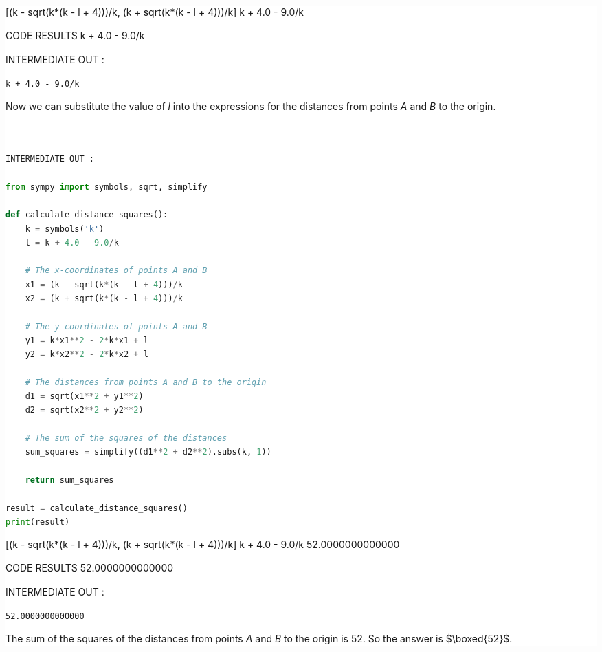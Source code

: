 [(k - sqrt(k*(k - l + 4)))/k, (k + sqrt(k*(k - l + 4)))/k]
k + 4.0 - 9.0/k

CODE RESULTS k + 4.0 - 9.0/k

INTERMEDIATE OUT :
```output
k + 4.0 - 9.0/k
```
Now we can substitute the value of $l$ into the expressions for the distances from points $A$ and $B$ to the origin.

```python


INTERMEDIATE OUT :

from sympy import symbols, sqrt, simplify

def calculate_distance_squares():
    k = symbols('k')
    l = k + 4.0 - 9.0/k

    # The x-coordinates of points A and B
    x1 = (k - sqrt(k*(k - l + 4)))/k
    x2 = (k + sqrt(k*(k - l + 4)))/k

    # The y-coordinates of points A and B
    y1 = k*x1**2 - 2*k*x1 + l
    y2 = k*x2**2 - 2*k*x2 + l

    # The distances from points A and B to the origin
    d1 = sqrt(x1**2 + y1**2)
    d2 = sqrt(x2**2 + y2**2)

    # The sum of the squares of the distances
    sum_squares = simplify((d1**2 + d2**2).subs(k, 1))

    return sum_squares

result = calculate_distance_squares()
print(result)
```

[(k - sqrt(k*(k - l + 4)))/k, (k + sqrt(k*(k - l + 4)))/k]
k + 4.0 - 9.0/k
52.0000000000000

CODE RESULTS 52.0000000000000

INTERMEDIATE OUT :
```output
52.0000000000000
```
The sum of the squares of the distances from points $A$ and $B$ to the origin is $52$. So the answer is $\boxed{52}$.
